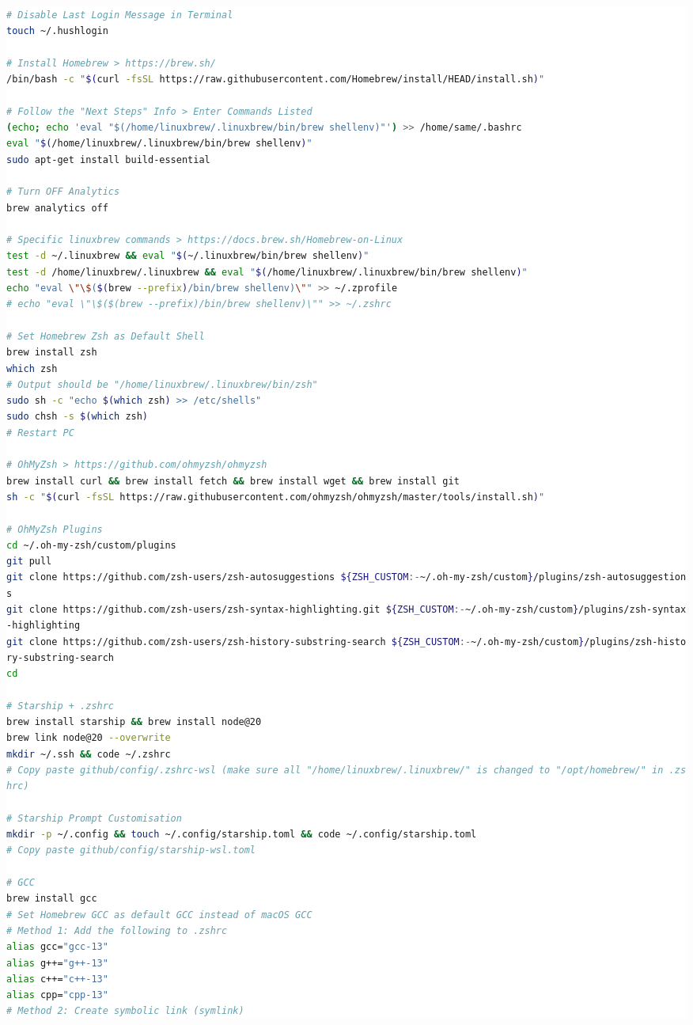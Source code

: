 ```sh
# Disable Last Login Message in Terminal
touch ~/.hushlogin

# Install Homebrew > https://brew.sh/
/bin/bash -c "$(curl -fsSL https://raw.githubusercontent.com/Homebrew/install/HEAD/install.sh)"

# Follow the "Next Steps" Info > Enter Commands Listed
(echo; echo 'eval "$(/home/linuxbrew/.linuxbrew/bin/brew shellenv)"') >> /home/same/.bashrc
eval "$(/home/linuxbrew/.linuxbrew/bin/brew shellenv)"
sudo apt-get install build-essential

# Turn OFF Analytics
brew analytics off

# Specific linuxbrew commands > https://docs.brew.sh/Homebrew-on-Linux
test -d ~/.linuxbrew && eval "$(~/.linuxbrew/bin/brew shellenv)"
test -d /home/linuxbrew/.linuxbrew && eval "$(/home/linuxbrew/.linuxbrew/bin/brew shellenv)"
echo "eval \"\$($(brew --prefix)/bin/brew shellenv)\"" >> ~/.zprofile
# echo "eval \"\$($(brew --prefix)/bin/brew shellenv)\"" >> ~/.zshrc

# Set Homebrew Zsh as Default Shell
brew install zsh
which zsh
# Output should be "/home/linuxbrew/.linuxbrew/bin/zsh"
sudo sh -c "echo $(which zsh) >> /etc/shells"
sudo chsh -s $(which zsh)
# Restart PC

# OhMyZsh > https://github.com/ohmyzsh/ohmyzsh
brew install curl && brew install fetch && brew install wget && brew install git
sh -c "$(curl -fsSL https://raw.githubusercontent.com/ohmyzsh/ohmyzsh/master/tools/install.sh)"

# OhMyZsh Plugins
cd ~/.oh-my-zsh/custom/plugins
git pull
git clone https://github.com/zsh-users/zsh-autosuggestions ${ZSH_CUSTOM:-~/.oh-my-zsh/custom}/plugins/zsh-autosuggestions
git clone https://github.com/zsh-users/zsh-syntax-highlighting.git ${ZSH_CUSTOM:-~/.oh-my-zsh/custom}/plugins/zsh-syntax-highlighting
git clone https://github.com/zsh-users/zsh-history-substring-search ${ZSH_CUSTOM:-~/.oh-my-zsh/custom}/plugins/zsh-history-substring-search
cd

# Starship + .zshrc
brew install starship && brew install node@20
brew link node@20 --overwrite
mkdir ~/.ssh && code ~/.zshrc
# Copy paste github/config/.zshrc-wsl (make sure all "/home/linuxbrew/.linuxbrew/" is changed to "/opt/homebrew/" in .zshrc)

# Starship Prompt Customisation
mkdir -p ~/.config && touch ~/.config/starship.toml && code ~/.config/starship.toml
# Copy paste github/config/starship-wsl.toml

# GCC
brew install gcc
# Set Homebrew GCC as default GCC instead of macOS GCC
# Method 1: Add the following to .zshrc
alias gcc="gcc-13"
alias g++="g++-13"
alias c++="c++-13"
alias cpp="cpp-13"
# Method 2: Create symbolic link (symlink)
```